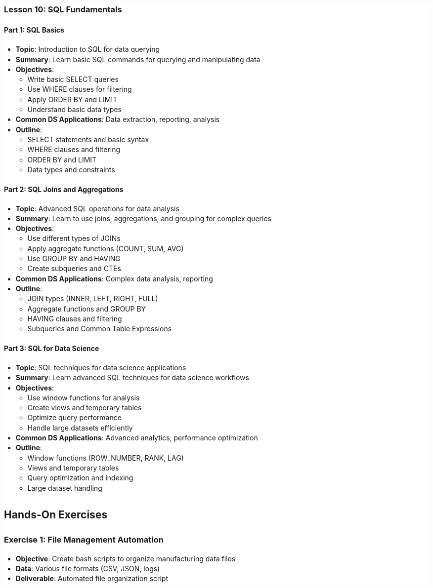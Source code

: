 
### **Lesson 10: SQL Fundamentals**

#### **Part 1: SQL Basics**
- **Topic**: Introduction to SQL for data querying
- **Summary**: Learn basic SQL commands for querying and manipulating data
- **Objectives**:
  - Write basic SELECT queries
  - Use WHERE clauses for filtering
  - Apply ORDER BY and LIMIT
  - Understand basic data types
- **Common DS Applications**: Data extraction, reporting, analysis
- **Outline**:
  - SELECT statements and basic syntax
  - WHERE clauses and filtering
  - ORDER BY and LIMIT
  - Data types and constraints

#### **Part 2: SQL Joins and Aggregations**
- **Topic**: Advanced SQL operations for data analysis
- **Summary**: Learn to use joins, aggregations, and grouping for complex queries
- **Objectives**:
  - Use different types of JOINs
  - Apply aggregate functions (COUNT, SUM, AVG)
  - Use GROUP BY and HAVING
  - Create subqueries and CTEs
- **Common DS Applications**: Complex data analysis, reporting
- **Outline**:
  - JOIN types (INNER, LEFT, RIGHT, FULL)
  - Aggregate functions and GROUP BY
  - HAVING clauses and filtering
  - Subqueries and Common Table Expressions

#### **Part 3: SQL for Data Science**
- **Topic**: SQL techniques for data science applications
- **Summary**: Learn advanced SQL techniques for data science workflows
- **Objectives**:
  - Use window functions for analysis
  - Create views and temporary tables
  - Optimize query performance
  - Handle large datasets efficiently
- **Common DS Applications**: Advanced analytics, performance optimization
- **Outline**:
  - Window functions (ROW_NUMBER, RANK, LAG)
  - Views and temporary tables
  - Query optimization and indexing
  - Large dataset handling

## Hands-On Exercises

### **Exercise 1: File Management Automation**
- **Objective**: Create bash scripts to organize manufacturing data files
- **Data**: Various file formats (CSV, JSON, logs)
- **Deliverable**: Automated file organization script
